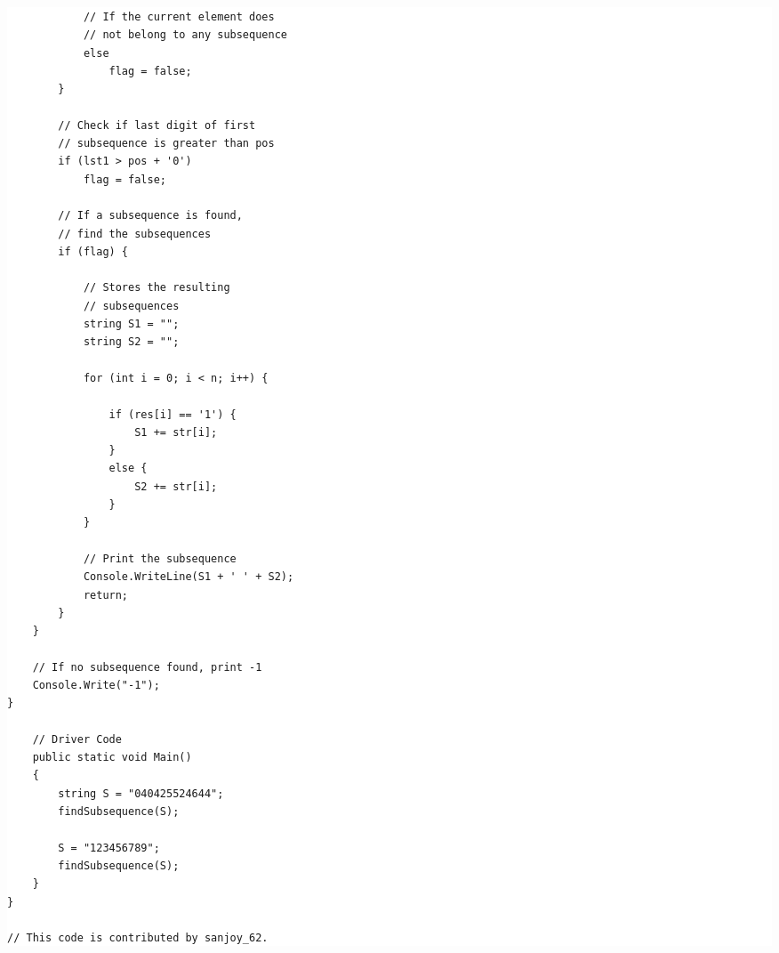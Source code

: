 ```
            // If the current element does
            // not belong to any subsequence
            else
                flag = false;
        }

        // Check if last digit of first
        // subsequence is greater than pos
        if (lst1 > pos + '0')
            flag = false;

        // If a subsequence is found,
        // find the subsequences
        if (flag) {

            // Stores the resulting
            // subsequences
            string S1 = "";
            string S2 = "";

            for (int i = 0; i < n; i++) {

                if (res[i] == '1') {
                    S1 += str[i];
                }
                else {
                    S2 += str[i];
                }
            }

            // Print the subsequence
            Console.WriteLine(S1 + ' ' + S2);
            return;
        }
    }

    // If no subsequence found, print -1
    Console.Write("-1");
}

    // Driver Code
    public static void Main()
    {
        string S = "040425524644";
        findSubsequence(S);

        S = "123456789";
        findSubsequence(S);
    }
}

// This code is contributed by sanjoy_62.
```
